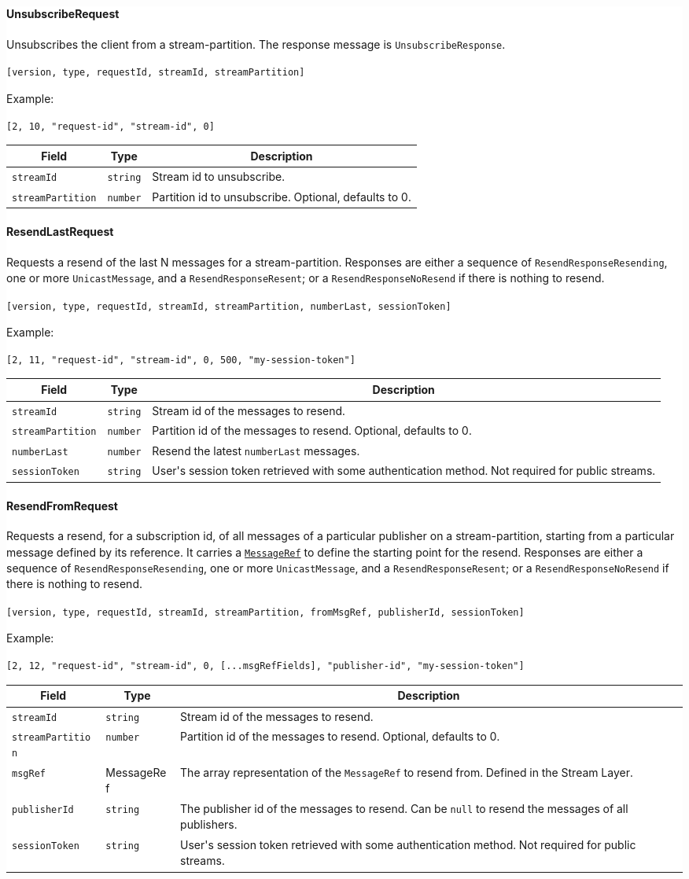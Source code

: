 #### UnsubscribeRequest

Unsubscribes the client from a stream-partition. The response message is `UnsubscribeResponse`.

```
[version, type, requestId, streamId, streamPartition]
```
Example:
```
[2, 10, "request-id", "stream-id", 0]
```

Field    | Type | Description
-------- | ---- | --------
`streamId` | `string` | Stream id to unsubscribe.
`streamPartition` | `number` | Partition id to unsubscribe. Optional, defaults to 0.

#### ResendLastRequest

Requests a resend of the last N messages for a stream-partition. Responses are either a sequence of `ResendResponseResending`, one or more `UnicastMessage`, and a `ResendResponseResent`; or a `ResendResponseNoResend` if there is nothing to resend.

```
[version, type, requestId, streamId, streamPartition, numberLast, sessionToken]
```
Example:
```
[2, 11, "request-id", "stream-id", 0, 500, "my-session-token"]
```

Field    | Type | Description
-------- | ---- | --------
`streamId` | `string` | Stream id of the messages to resend.
`streamPartition` | `number` | Partition id of the messages to resend. Optional, defaults to 0.
`numberLast` | `number` | Resend the latest `numberLast` messages.
`sessionToken` | `string` | User's session token retrieved with some authentication method. Not required for public streams.

#### ResendFromRequest

Requests a resend, for a subscription id, of all messages of a particular publisher on a stream-partition, starting from a particular message defined by its reference. It carries a [`MessageRef`](#messageref) to define the starting point for the resend. Responses are either a sequence of `ResendResponseResending`, one or more `UnicastMessage`, and a `ResendResponseResent`; or a `ResendResponseNoResend` if there is nothing to resend.

```
[version, type, requestId, streamId, streamPartition, fromMsgRef, publisherId, sessionToken]
```
Example:
```
[2, 12, "request-id", "stream-id", 0, [...msgRefFields], "publisher-id", "my-session-token"]
```

Field    | Type | Description
-------- | ---- | --------
`streamId` | `string` | Stream id of the messages to resend.
`streamPartition` | `number` | Partition id of the messages to resend. Optional, defaults to 0.
`msgRef` | MessageRef | The array representation of the `MessageRef` to resend from. Defined in the Stream Layer.
`publisherId` | `string` | The publisher id of the messages to resend. Can be `null` to resend the messages of all publishers.
`sessionToken` | `string` | User's session token retrieved with some authentication method. Not required for public streams.
